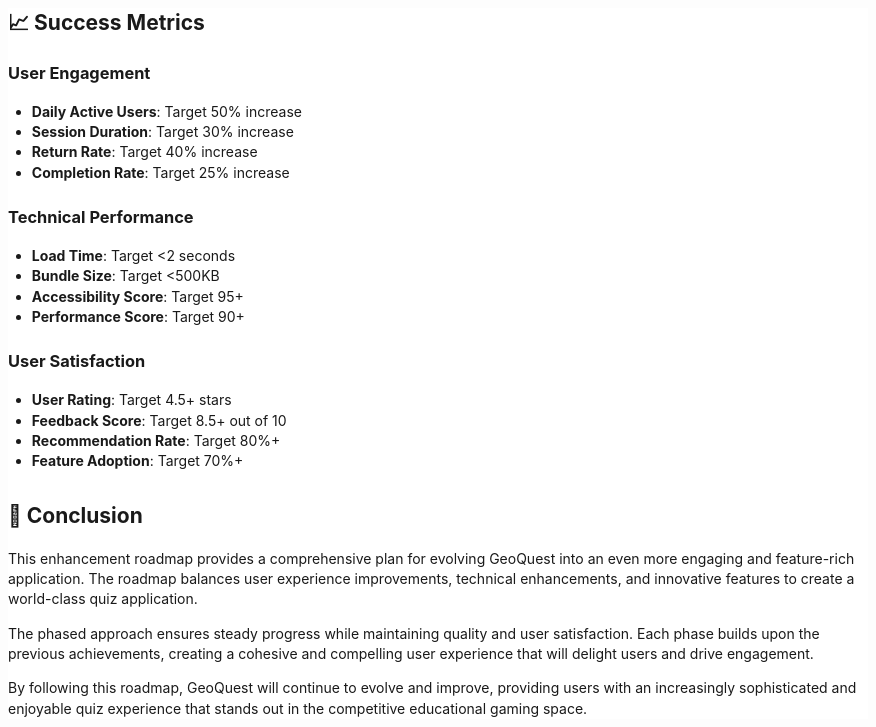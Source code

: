 ## 📈 Success Metrics

### **User Engagement**
- **Daily Active Users**: Target 50% increase
- **Session Duration**: Target 30% increase
- **Return Rate**: Target 40% increase
- **Completion Rate**: Target 25% increase

### **Technical Performance**
- **Load Time**: Target <2 seconds
- **Bundle Size**: Target <500KB
- **Accessibility Score**: Target 95+
- **Performance Score**: Target 90+

### **User Satisfaction**
- **User Rating**: Target 4.5+ stars
- **Feedback Score**: Target 8.5+ out of 10
- **Recommendation Rate**: Target 80%+
- **Feature Adoption**: Target 70%+

## 🎉 Conclusion

This enhancement roadmap provides a comprehensive plan for evolving GeoQuest into an even more engaging and feature-rich application. The roadmap balances user experience improvements, technical enhancements, and innovative features to create a world-class quiz application.

The phased approach ensures steady progress while maintaining quality and user satisfaction. Each phase builds upon the previous achievements, creating a cohesive and compelling user experience that will delight users and drive engagement.

By following this roadmap, GeoQuest will continue to evolve and improve, providing users with an increasingly sophisticated and enjoyable quiz experience that stands out in the competitive educational gaming space.
